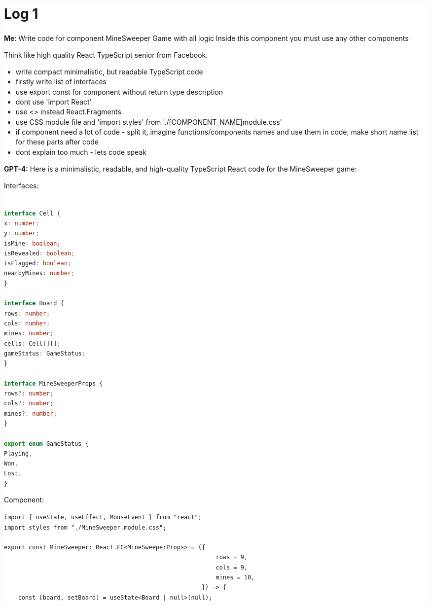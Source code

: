 # Log 1

**Me**:
Write code for component MineSweeper Game with all  logic
Inside this component you must use any other components

Think like high quality React TypeScript senior from Facebook.
- write compact minimalistic, but readable TypeScript code
- firstly write list of interfaces
- use export const for component without return type description
- dont use 'import React'
- use <> instead React.Fragments
- use CSS module file and 'import styles' from './[COMPONENT_NAME]module.css'
- if component need a lot of code - split it, imagine functions/components names and use them in code, make short name list for these parts after code
- dont explain too much - lets code speak

**GPT-4:**
Here is a minimalistic, readable, and high-quality TypeScript React code for the MineSweeper game:

Interfaces:

```typescript

interface Cell {
x: number;
y: number;
isMine: boolean;
isRevealed: boolean;
isFlagged: boolean;
nearbyMines: number;
}

interface Board {
rows: number;
cols: number;
mines: number;
cells: Cell[][];
gameStatus: GameStatus;
}

interface MineSweeperProps {
rows?: number;
cols?: number;
mines?: number;
}

export enum GameStatus {
Playing,
Won,
Lost,
}
```
Component:
```tsx
import { useState, useEffect, MouseEvent } from "react";
import styles from "./MineSweeper.module.css";

export const MineSweeper: React.FC<MineSweeperProps> = ({
                                                            rows = 9,
                                                            cols = 9,
                                                            mines = 10,
                                                        }) => {
    const [board, setBoard] = useState<Board | null>(null);

```